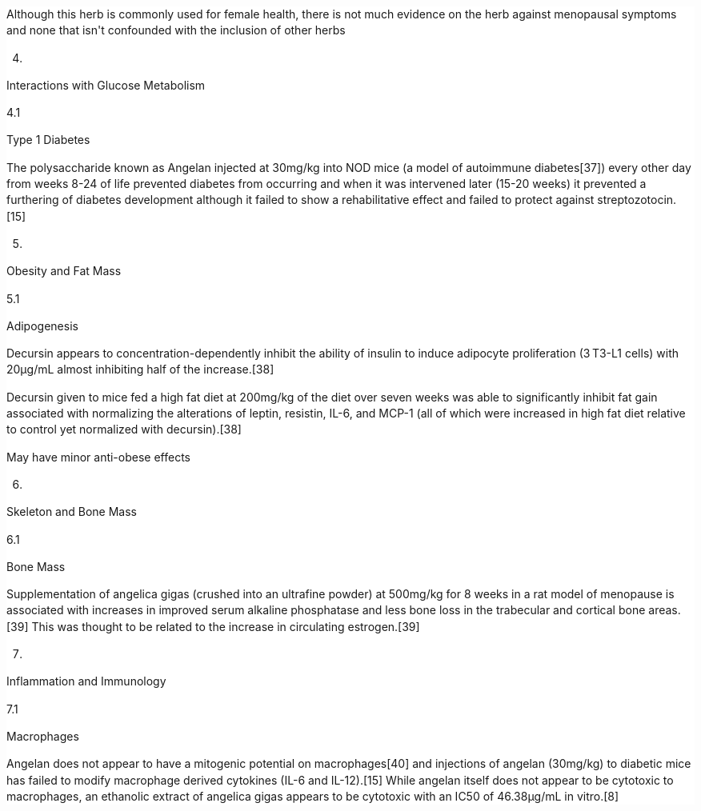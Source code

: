 
Although this herb is commonly used for female health, there is not much evidence on the herb against menopausal symptoms and none that isn't confounded with the inclusion of other herbs


4.

Interactions with Glucose Metabolism

4.1

Type 1 Diabetes

The polysaccharide known as Angelan injected at 30mg/kg into NOD mice (a model of autoimmune diabetes\[37]) every other day from weeks 8\-24 of life prevented diabetes from occurring and when it was intervened later (15\-20 weeks) it prevented a furthering of diabetes development although it failed to show a rehabilitative effect and failed to protect against streptozotocin.\[15]

5.

Obesity and Fat Mass

5.1

Adipogenesis

Decursin appears to concentration\-dependently inhibit the ability of insulin to induce adipocyte proliferation (3 T3\-L1 cells) with 20μg/mL almost inhibiting half of the increase.\[38]

Decursin given to mice fed a high fat diet at 200mg/kg of the diet over seven weeks was able to significantly inhibit fat gain associated with normalizing the alterations of leptin, resistin, IL\-6, and MCP\-1 (all of which were increased in high fat diet relative to control yet normalized with decursin).\[38]


May have minor anti\-obese effects


6.

Skeleton and Bone Mass

6.1

Bone Mass

Supplementation of angelica gigas (crushed into an ultrafine powder) at 500mg/kg for 8 weeks in a rat model of menopause is associated with increases in improved serum alkaline phosphatase and less bone loss in the trabecular and cortical bone areas.\[39] This was thought to be related to the increase in circulating estrogen.\[39]

7.

Inflammation and Immunology

7.1

Macrophages

Angelan does not appear to have a mitogenic potential on macrophages\[40] and injections of angelan (30mg/kg) to diabetic mice has failed to modify macrophage derived cytokines (IL\-6 and IL\-12\).\[15] While angelan itself does not appear to be cytotoxic to macrophages, an ethanolic extract of angelica gigas appears to be cytotoxic with an IC50 of 46\.38µg/mL in vitro.\[8]
